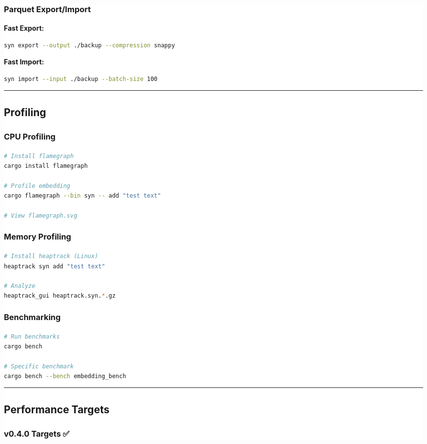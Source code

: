 ### Parquet Export/Import

**Fast Export:**
```bash
syn export --output ./backup --compression snappy
```

**Fast Import:**
```bash
syn import --input ./backup --batch-size 100
```

---

## Profiling

### CPU Profiling

```bash
# Install flamegraph
cargo install flamegraph

# Profile embedding
cargo flamegraph --bin syn -- add "test text"

# View flamegraph.svg
```

### Memory Profiling

```bash
# Install heaptrack (Linux)
heaptrack syn add "test text"

# Analyze
heaptrack_gui heaptrack.syn.*.gz
```

### Benchmarking

```bash
# Run benchmarks
cargo bench

# Specific benchmark
cargo bench --bench embedding_bench
```

---

## Performance Targets

### v0.4.0 Targets ✅

